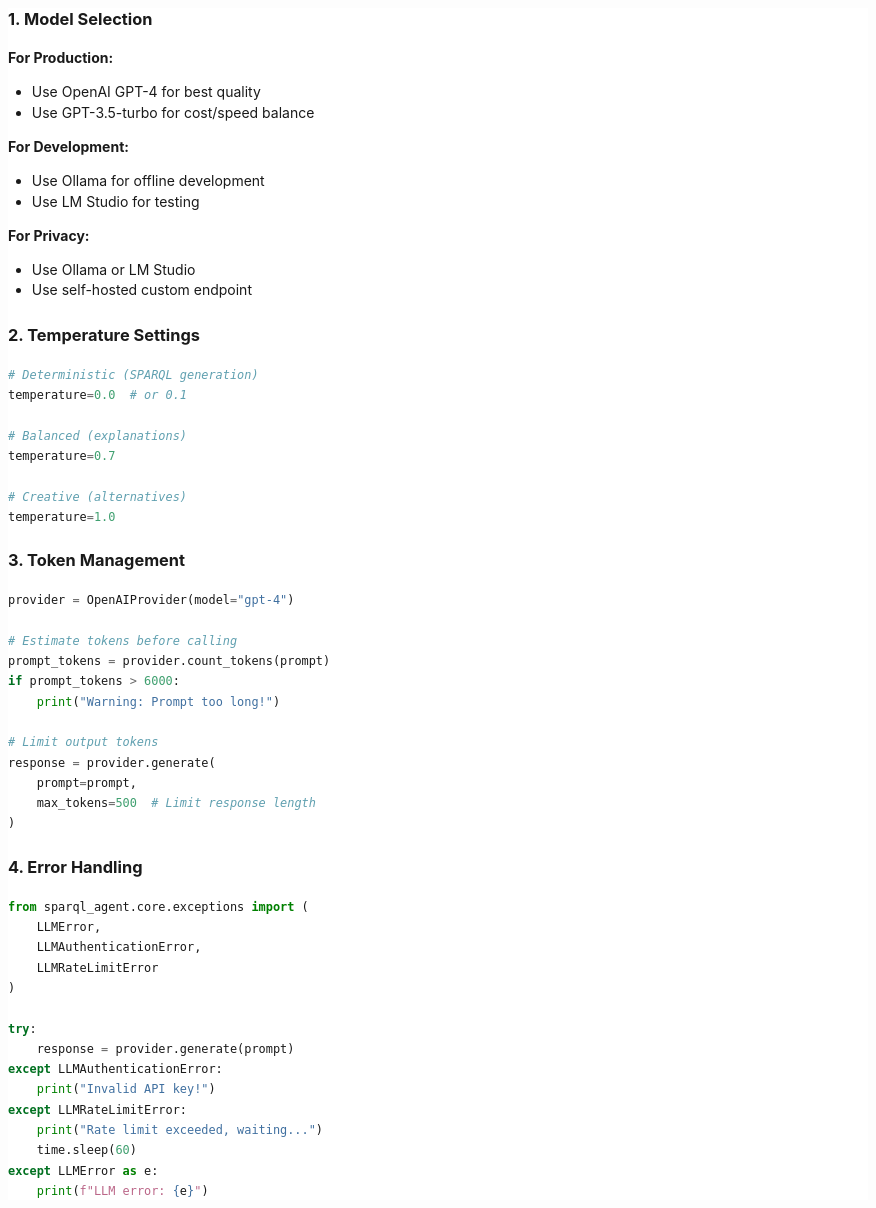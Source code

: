### 1. Model Selection

**For Production:**
- Use OpenAI GPT-4 for best quality
- Use GPT-3.5-turbo for cost/speed balance

**For Development:**
- Use Ollama for offline development
- Use LM Studio for testing

**For Privacy:**
- Use Ollama or LM Studio
- Use self-hosted custom endpoint

### 2. Temperature Settings

```python
# Deterministic (SPARQL generation)
temperature=0.0  # or 0.1

# Balanced (explanations)
temperature=0.7

# Creative (alternatives)
temperature=1.0
```

### 3. Token Management

```python
provider = OpenAIProvider(model="gpt-4")

# Estimate tokens before calling
prompt_tokens = provider.count_tokens(prompt)
if prompt_tokens > 6000:
    print("Warning: Prompt too long!")

# Limit output tokens
response = provider.generate(
    prompt=prompt,
    max_tokens=500  # Limit response length
)
```

### 4. Error Handling

```python
from sparql_agent.core.exceptions import (
    LLMError,
    LLMAuthenticationError,
    LLMRateLimitError
)

try:
    response = provider.generate(prompt)
except LLMAuthenticationError:
    print("Invalid API key!")
except LLMRateLimitError:
    print("Rate limit exceeded, waiting...")
    time.sleep(60)
except LLMError as e:
    print(f"LLM error: {e}")
```
